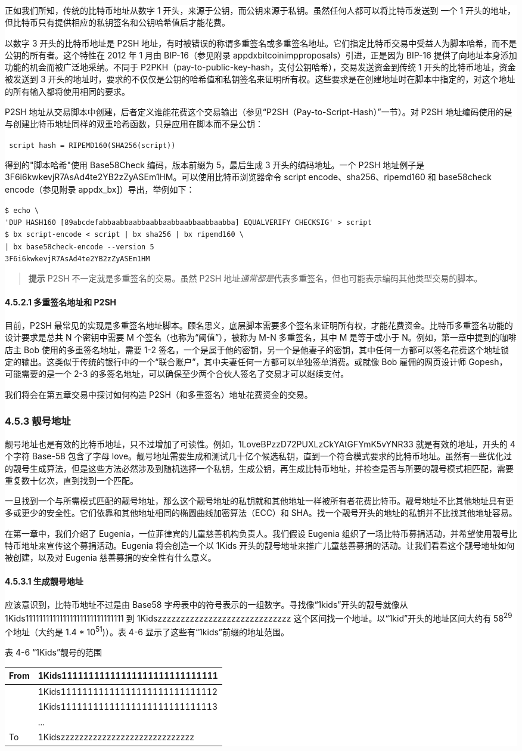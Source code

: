 正如我们所知，传统的比特币地址从数字 1 开头，来源于公钥，而公钥来源于私钥。虽然任何人都可以将比特币发送到 一个 1 开头的地址，但比特币只有提供相应的私钥签名和公钥哈希值后才能花费。

以数字 3 开头的比特币地址是 P2SH 地址，有时被错误的称谓多重签名或多重签名地址。它们指定比特币交易中受益人为脚本哈希，而不是公钥的所有者。这个特性在 2012 年 1 月由 BIP-16（参见附录 appdxbitcoinimpproposals）引进，正是因为 BIP-16 提供了向地址本身添加功能的机会而被广泛地采纳。不同于 P2PKH（pay-to-public-key-hash，支付公钥哈希），交易发送资金到传统 1 开头的比特币地址，资金被发送到 3 开头的地址时，要求的不仅仅是公钥的哈希值和私钥签名来证明所有权。这些要求是在创建地址时在脚本中指定的，对这个地址的所有输入都将使用相同的要求。

P2SH 地址从交易脚本中创建，后者定义谁能花费这个交易输出（参见“P2SH（Pay-to-Script-Hash）”一节）。对 P2SH 地址编码使用的是与创建比特币地址同样的双重哈希函数，只是应用在脚本而不是公钥：

```
 script hash = RIPEMD160(SHA256(script))
```

得到的"脚本哈希"使用 Base58Check 编码，版本前缀为 5，最后生成 3 开头的编码地址。一个 P2SH 地址例子是 3F6i6kwkevjR7AsAd4te2YB2zZyASEm1HM。可以使用比特币浏览器命令 script encode、sha256、ripemd160 和 base58check encode（参见附录 appdx_bx]）导出，举例如下：

```
$ echo \
'DUP HASH160 [89abcdefabbaabbaabbaabbaabbaabbaabbaabba] EQUALVERIFY CHECKSIG' > script
$ bx script-encode < script | bx sha256 | bx ripemd160 \
| bx base58check-encode --version 5
3F6i6kwkevjR7AsAd4te2YB2zZyASEm1HM
```

> **提示** P2SH 不一定就是多重签名的交易。虽然 P2SH 地址*通常都是*代表多重签名，但也可能表示编码其他类型交易的脚本。

#### 4.5.2.1 多重签名地址和 P2SH

目前，P2SH 最常见的实现是多重签名地址脚本。顾名思义，底层脚本需要多个签名来证明所有权，才能花费资金。比特币多重签名功能的设计要求是总共 N 个密钥中需要 M 个签名（也称为“阈值”），被称为 M-N 多重签名，其中 M 是等于或小于 N。例如，第一章中提到的咖啡店主 Bob 使用的多重签名地址，需要 1-2 签名，一个是属于他的密钥，另一个是他妻子的密钥，其中任何一方都可以签名花费这个地址锁定的输出。这类似于传统的银行中的一个“联合账户”，其中夫妻任何一方都可以单独签单消费。或就像 Bob 雇佣的网页设计师 Gopesh， 可能需要的是一个 2-3 的多签名地址，可以确保至少两个合伙人签名了交易才可以继续支付。

我们将会在第五章交易中探讨如何构造 P2SH（和多重签名）地址花费资金的交易。

### 4.5.3 靓号地址

靓号地址也是有效的比特币地址，只不过增加了可读性。例如，1LoveBPzzD72PUXLzCkYAtGFYmK5vYNR33 就是有效的地址，开头的 4 个字符 Base-58 包含了字母 love。靓号地址需要生成和测试几十亿个候选私钥，直到一个符合模式要求的比特币地址。虽然有一些优化过的靓号生成算法，但是这些方法必然涉及到随机选择一个私钥，生成公钥，再生成比特币地址，并检查是否与所要的靓号模式相匹配，需要重复数十亿次，直到找到一个匹配。

一旦找到一个与所需模式匹配的靓号地址，那么这个靓号地址的私钥就和其他地址一样被所有者花费比特币。靓号地址不比其他地址具有更多或更少的安全性。它们依靠和其他地址相同的椭圆曲线加密算法（ECC）和 SHA。找一个靓号开头的地址的私钥并不比找其他地址容易。

在第一章中，我们介绍了 Eugenia，一位菲律宾的儿童慈善机构负责人。我们假设 Eugenia 组织了一场比特币募捐活动，并希望使用靓号比特币地址来宣传这个募捐活动。Eugenia 将会创造一个以 1Kids 开头的靓号地址来推广儿童慈善募捐的活动。让我们看看这个靓号地址如何被创建，以及对 Eugenia 慈善募捐的安全性有什么意义。

#### 4.5.3.1 生成靓号地址

应该意识到，比特币地址不过是由 Base58 字母表中的符号表示的一组数字。寻找像“1kids”开头的靓号就像从 1Kids11111111111111111111111111111 到 1Kidszzzzzzzzzzzzzzzzzzzzzzzzzzzzz 这个区间找一个地址。以“1kid”开头的地址区间大约有 58<sup>29</sup>个地址（大约是 1.4 \* 10<sup>51</sup>)）。表 4-6 显示了这些有“1kids”前缀的地址范围。

表 4-6 “1Kids”靓号的范围

| From | 1Kids11111111111111111111111111111 |
| ---- | ---------------------------------- |
|      | 1Kids11111111111111111111111111112 |
|      | 1Kids11111111111111111111111111113 |
|      | ...                                |
| To   | 1Kidszzzzzzzzzzzzzzzzzzzzzzzzzzzzz |
